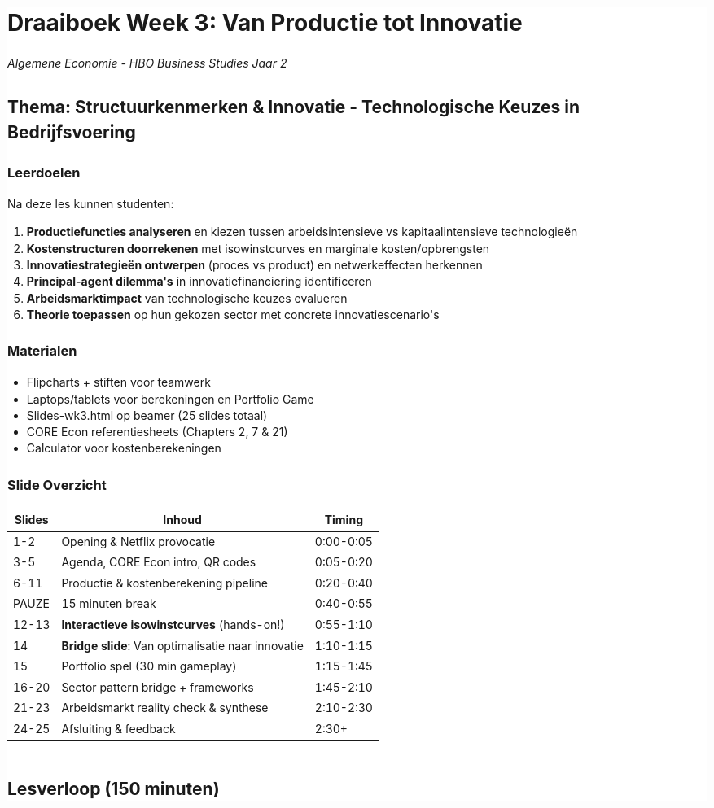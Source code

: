 # Draaiboek Week 3: Van Productie tot Innovatie
*Algemene Economie - HBO Business Studies Jaar 2*

## Thema: Structuurkenmerken & Innovatie - Technologische Keuzes in Bedrijfsvoering

### Leerdoelen
Na deze les kunnen studenten:
1. **Productiefuncties analyseren** en kiezen tussen arbeidsintensieve vs kapitaalintensieve technologieën
2. **Kostenstructuren doorrekenen** met isowinstcurves en marginale kosten/opbrengsten
3. **Innovatiestrategieën ontwerpen** (proces vs product) en netwerkeffecten herkennen
4. **Principal-agent dilemma's** in innovatiefinanciering identificeren
5. **Arbeidsmarktimpact** van technologische keuzes evalueren
6. **Theorie toepassen** op hun gekozen sector met concrete innovatiescenario's

### Materialen
- Flipcharts + stiften voor teamwerk
- Laptops/tablets voor berekeningen en Portfolio Game
- Slides-wk3.html op beamer (25 slides totaal)
- CORE Econ referentiesheets (Chapters 2, 7 & 21)
- Calculator voor kostenberekeningen

### Slide Overzicht
| Slides | Inhoud | Timing |
|--------|--------|--------|
| 1-2 | Opening & Netflix provocatie | 0:00-0:05 |
| 3-5 | Agenda, CORE Econ intro, QR codes | 0:05-0:20 |
| 6-11 | Productie & kostenberekening pipeline | 0:20-0:40 |
| PAUZE | 15 minuten break | 0:40-0:55 |
| 12-13 | **Interactieve isowinstcurves** (hands-on!) | 0:55-1:10 |
| 14 | **Bridge slide**: Van optimalisatie naar innovatie | 1:10-1:15 |
| 15 | Portfolio spel (30 min gameplay) | 1:15-1:45 |
| 16-20 | Sector pattern bridge + frameworks | 1:45-2:10 |
| 21-23 | Arbeidsmarkt reality check & synthese | 2:10-2:30 |
| 24-25 | Afsluiting & feedback | 2:30+ |

---

## Lesverloop (150 minuten)
